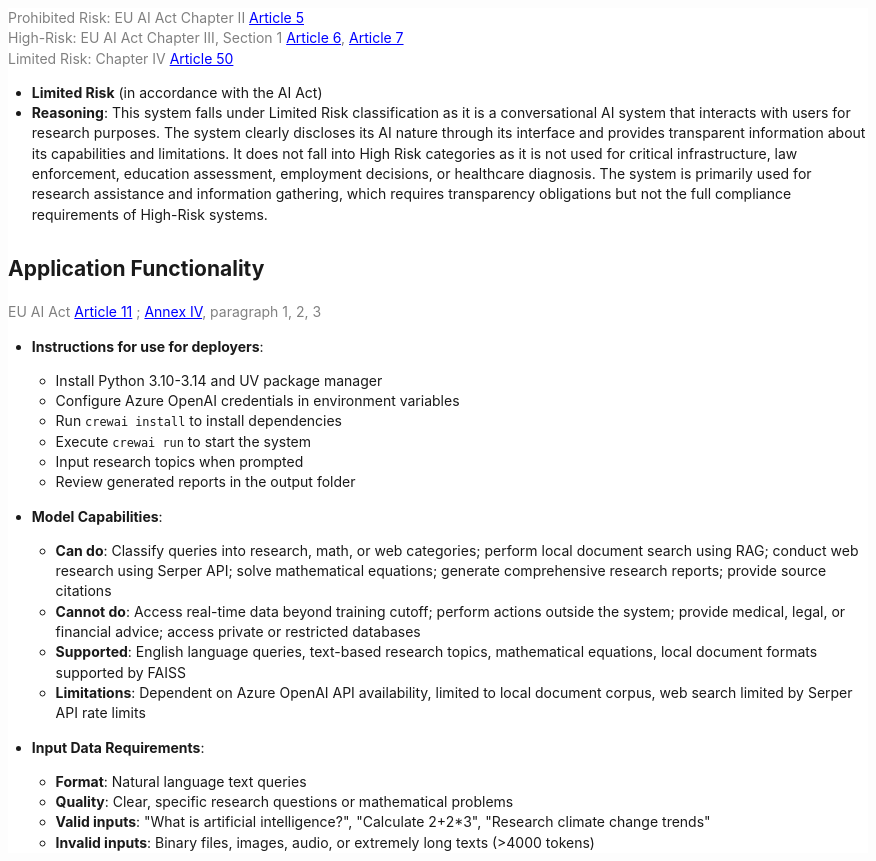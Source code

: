 <div style="color: gray">
Prohibited Risk: EU AI Act Chapter II <a href="https://artificialintelligenceact.eu/article/5/" style="color:blue; text-decoration:underline">Article 5</a>
<br>High-Risk: EU AI Act Chapter III, Section 1 <a href="https://artificialintelligenceact.eu/article/6/" style="color:blue; text-decoration:underline">Article 6</a>, <a href="https://artificialintelligenceact.eu/article/7/" style="color:blue; text-decoration:underline">Article 7</a>  
<br>Limited Risk: Chapter IV <a href="https://artificialintelligenceact.eu/article/50/" style="color:blue; text-decoration:underline">Article 50</a>
<p></p>
</div>



* **Limited Risk** (in accordance with the AI Act)
* **Reasoning**: This system falls under Limited Risk classification as it is a conversational AI system that interacts with users for research purposes. The system clearly discloses its AI nature through its interface and provides transparent information about its capabilities and limitations. It does not fall into High Risk categories as it is not used for critical infrastructure, law enforcement, education assessment, employment decisions, or healthcare diagnosis. The system is primarily used for research assistance and information gathering, which requires transparency obligations but not the full compliance requirements of High-Risk systems.

## Application Functionality 

<div style="color: gray">
EU AI Act <a href="https://artificialintelligenceact.eu/article/11/" style="color:blue; text-decoration:underline">Article 11</a> ; <a href="https://artificialintelligenceact.eu/annex/4/" style="color:blue; text-decoration:underline">Annex IV</a>, paragraph 1, 2, 3

<p></p>
</div>

* **Instructions for use for deployers**: 
  - Install Python 3.10-3.14 and UV package manager
  - Configure Azure OpenAI credentials in environment variables
  - Run `crewai install` to install dependencies
  - Execute `crewai run` to start the system
  - Input research topics when prompted
  - Review generated reports in the output folder

* **Model Capabilities**:
  - **Can do**: Classify queries into research, math, or web categories; perform local document search using RAG; conduct web research using Serper API; solve mathematical equations; generate comprehensive research reports; provide source citations
  - **Cannot do**: Access real-time data beyond training cutoff; perform actions outside the system; provide medical, legal, or financial advice; access private or restricted databases
  - **Supported**: English language queries, text-based research topics, mathematical equations, local document formats supported by FAISS
  - **Limitations**: Dependent on Azure OpenAI API availability, limited to local document corpus, web search limited by Serper API rate limits

* **Input Data Requirements**:
  - **Format**: Natural language text queries
  - **Quality**: Clear, specific research questions or mathematical problems
  - **Valid inputs**: "What is artificial intelligence?", "Calculate 2+2*3", "Research climate change trends"
  - **Invalid inputs**: Binary files, images, audio, or extremely long texts (>4000 tokens)
